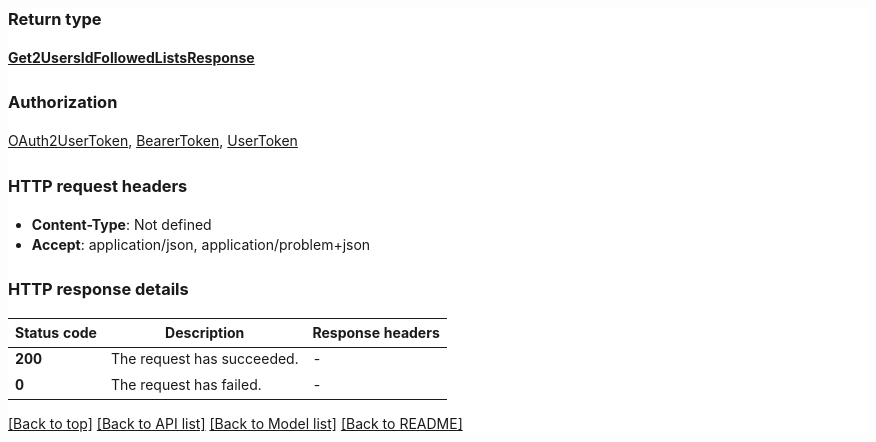 ### Return type

[**Get2UsersIdFollowedListsResponse**](Get2UsersIdFollowedListsResponse.md)

### Authorization

[OAuth2UserToken](../README.md#OAuth2UserToken), [BearerToken](../README.md#BearerToken), [UserToken](../README.md#UserToken)

### HTTP request headers

 - **Content-Type**: Not defined
 - **Accept**: application/json, application/problem+json

### HTTP response details
| Status code | Description | Response headers |
|-------------|-------------|------------------|
**200** | The request has succeeded. |  -  |
**0** | The request has failed. |  -  |

[[Back to top]](#) [[Back to API list]](../README.md#documentation-for-api-endpoints) [[Back to Model list]](../README.md#documentation-for-models) [[Back to README]](../README.md)

